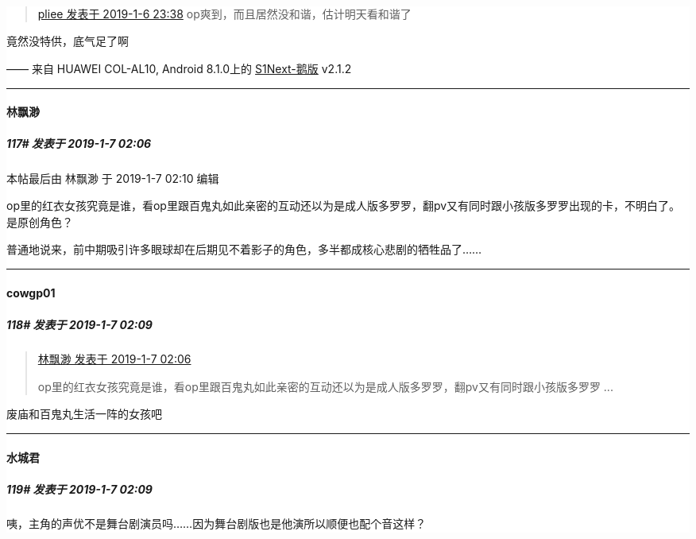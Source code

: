 

<blockquote><a href="httphttps://bbs.saraba1st.com/2b/forum.php?mod=redirect&amp;goto=findpost&amp;pid=42184421&amp;ptid=1746039" target="_blank">pliee 发表于 2019-1-6 23:38</a>
op爽到，而且居然没和谐，估计明天看和谐了</blockquote>
竟然没特供，底气足了啊

—— 来自 HUAWEI COL-AL10, Android 8.1.0上的 [S1Next-鹅版](https://github.com/ykrank/S1-Next/releases) v2.1.2







*****

####  林飘渺  
##### 117#       发表于 2019-1-7 02:06



 本帖最后由 林飘渺 于 2019-1-7 02:10 编辑 

op里的红衣女孩究竟是谁，看op里跟百鬼丸如此亲密的互动还以为是成人版多罗罗，翻pv又有同时跟小孩版多罗罗出现的卡，不明白了。是原创角色？

普通地说来，前中期吸引许多眼球却在后期见不着影子的角色，多半都成核心悲剧的牺牲品了……







*****

####  cowgp01  
##### 118#       发表于 2019-1-7 02:09



<blockquote><a href="httphttps://bbs.saraba1st.com/2b/forum.php?mod=redirect&amp;goto=findpost&amp;pid=42185327&amp;ptid=1746039" target="_blank">林飘渺 发表于 2019-1-7 02:06</a>

op里的红衣女孩究竟是谁，看op里跟百鬼丸如此亲密的互动还以为是成人版多罗罗，翻pv又有同时跟小孩版多罗罗 ...</blockquote>
废庙和百鬼丸生活一阵的女孩吧







*****

####  水城君  
##### 119#       发表于 2019-1-7 02:09




咦，主角的声优不是舞台剧演员吗……因为舞台剧版也是他演所以顺便也配个音这样？





